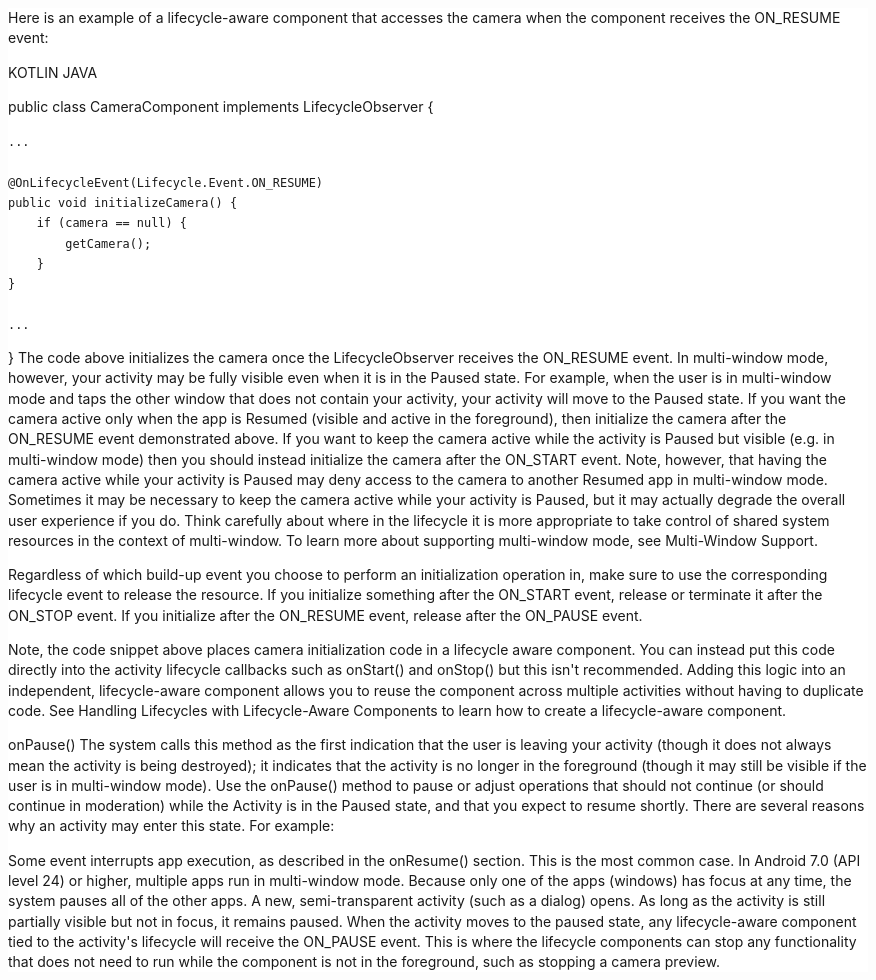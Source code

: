Here is an example of a lifecycle-aware component that accesses the camera when the component receives the ON_RESUME event:

KOTLIN
JAVA

public class CameraComponent implements LifecycleObserver {

    ...

    @OnLifecycleEvent(Lifecycle.Event.ON_RESUME)
    public void initializeCamera() {
        if (camera == null) {
            getCamera();
        }
    }

    ...
}
The code above initializes the camera once the LifecycleObserver receives the ON_RESUME event. In multi-window mode, however, your activity may be fully visible even when it is in the Paused state. For example, when the user is in multi-window mode and taps the other window that does not contain your activity, your activity will move to the Paused state. If you want the camera active only when the app is Resumed (visible and active in the foreground), then initialize the camera after the ON_RESUME event demonstrated above. If you want to keep the camera active while the activity is Paused but visible (e.g. in multi-window mode) then you should instead initialize the camera after the ON_START event. Note, however, that having the camera active while your activity is Paused may deny access to the camera to another Resumed app in multi-window mode. Sometimes it may be necessary to keep the camera active while your activity is Paused, but it may actually degrade the overall user experience if you do. Think carefully about where in the lifecycle it is more appropriate to take control of shared system resources in the context of multi-window. To learn more about supporting multi-window mode, see Multi-Window Support.

Regardless of which build-up event you choose to perform an initialization operation in, make sure to use the corresponding lifecycle event to release the resource. If you initialize something after the ON_START event, release or terminate it after the ON_STOP event. If you initialize after the ON_RESUME event, release after the ON_PAUSE event.

Note, the code snippet above places camera initialization code in a lifecycle aware component. You can instead put this code directly into the activity lifecycle callbacks such as onStart() and onStop() but this isn't recommended. Adding this logic into an independent, lifecycle-aware component allows you to reuse the component across multiple activities without having to duplicate code. See Handling Lifecycles with Lifecycle-Aware Components to learn how to create a lifecycle-aware component.

onPause()
The system calls this method as the first indication that the user is leaving your activity (though it does not always mean the activity is being destroyed); it indicates that the activity is no longer in the foreground (though it may still be visible if the user is in multi-window mode). Use the onPause() method to pause or adjust operations that should not continue (or should continue in moderation) while the Activity is in the Paused state, and that you expect to resume shortly. There are several reasons why an activity may enter this state. For example:

Some event interrupts app execution, as described in the onResume() section. This is the most common case.
In Android 7.0 (API level 24) or higher, multiple apps run in multi-window mode. Because only one of the apps (windows) has focus at any time, the system pauses all of the other apps.
A new, semi-transparent activity (such as a dialog) opens. As long as the activity is still partially visible but not in focus, it remains paused.
When the activity moves to the paused state, any lifecycle-aware component tied to the activity's lifecycle will receive the ON_PAUSE event. This is where the lifecycle components can stop any functionality that does not need to run while the component is not in the foreground, such as stopping a camera preview.
